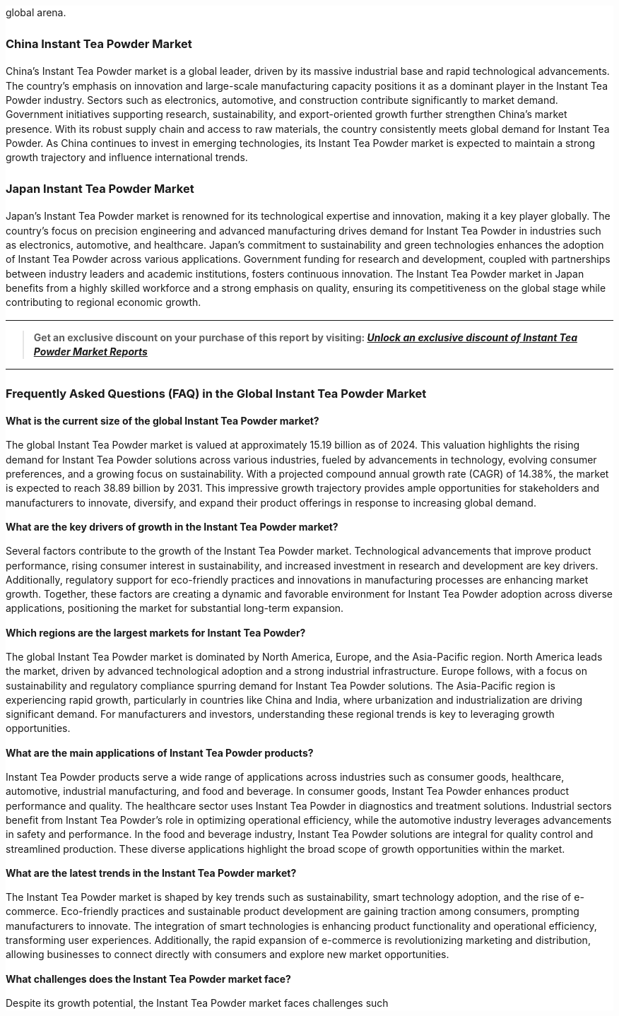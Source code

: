 global arena.</p><h3>China Instant Tea Powder Market</h3><p>China&rsquo;s Instant Tea Powder market is a global leader, driven by its massive industrial base and rapid technological advancements. The country&rsquo;s emphasis on innovation and large-scale manufacturing capacity positions it as a dominant player in the Instant Tea Powder industry. Sectors such as electronics, automotive, and construction contribute significantly to market demand. Government initiatives supporting research, sustainability, and export-oriented growth further strengthen China&rsquo;s market presence. With its robust supply chain and access to raw materials, the country consistently meets global demand for Instant Tea Powder. As China continues to invest in emerging technologies, its Instant Tea Powder market is expected to maintain a strong growth trajectory and influence international trends.</p><h3>Japan Instant Tea Powder Market</h3><p>Japan&rsquo;s Instant Tea Powder market is renowned for its technological expertise and innovation, making it a key player globally. The country&rsquo;s focus on precision engineering and advanced manufacturing drives demand for Instant Tea Powder in industries such as electronics, automotive, and healthcare. Japan&rsquo;s commitment to sustainability and green technologies enhances the adoption of Instant Tea Powder across various applications. Government funding for research and development, coupled with partnerships between industry leaders and academic institutions, fosters continuous innovation. The Instant Tea Powder market in Japan benefits from a highly skilled workforce and a strong emphasis on quality, ensuring its competitiveness on the global stage while contributing to regional economic growth.</p><hr /><blockquote><p><strong>Get an exclusive discount on your purchase of this report by visiting: <em><a href="://marketresearchpulse.com/ask-for-discount/65948?utm_source=Github&amp;utm_medium=091">Unlock an exclusive discount of Instant Tea Powder Market Reports</a></em>&nbsp;</strong></p></blockquote><hr /><h3>Frequently Asked Questions (FAQ) in the Global Instant Tea Powder Market</h3><p><strong>What is the current size of the global Instant Tea Powder market?</strong></p><p>The global Instant Tea Powder market is valued at approximately 15.19 billion as of 2024. This valuation highlights the rising demand for Instant Tea Powder solutions across various industries, fueled by advancements in technology, evolving consumer preferences, and a growing focus on sustainability. With a projected compound annual growth rate (CAGR) of 14.38%, the market is expected to reach 38.89 billion by 2031. This impressive growth trajectory provides ample opportunities for stakeholders and manufacturers to innovate, diversify, and expand their product offerings in response to increasing global demand.</p><p><strong>What are the key drivers of growth in the Instant Tea Powder market?</strong></p><p>Several factors contribute to the growth of the Instant Tea Powder market. Technological advancements that improve product performance, rising consumer interest in sustainability, and increased investment in research and development are key drivers. Additionally, regulatory support for eco-friendly practices and innovations in manufacturing processes are enhancing market growth. Together, these factors are creating a dynamic and favorable environment for Instant Tea Powder adoption across diverse applications, positioning the market for substantial long-term expansion.</p><p><strong>Which regions are the largest markets for Instant Tea Powder?</strong></p><p>The global Instant Tea Powder market is dominated by North America, Europe, and the Asia-Pacific region. North America leads the market, driven by advanced technological adoption and a strong industrial infrastructure. Europe follows, with a focus on sustainability and regulatory compliance spurring demand for Instant Tea Powder solutions. The Asia-Pacific region is experiencing rapid growth, particularly in countries like China and India, where urbanization and industrialization are driving significant demand. For manufacturers and investors, understanding these regional trends is key to leveraging growth opportunities.</p><p><strong>What are the main applications of Instant Tea Powder products?</strong></p><p>Instant Tea Powder products serve a wide range of applications across industries such as consumer goods, healthcare, automotive, industrial manufacturing, and food and beverage. In consumer goods, Instant Tea Powder enhances product performance and quality. The healthcare sector uses Instant Tea Powder in diagnostics and treatment solutions. Industrial sectors benefit from Instant Tea Powder&rsquo;s role in optimizing operational efficiency, while the automotive industry leverages advancements in safety and performance. In the food and beverage industry, Instant Tea Powder solutions are integral for quality control and streamlined production. These diverse applications highlight the broad scope of growth opportunities within the market.</p><p><strong>What are the latest trends in the Instant Tea Powder market?</strong></p><p>The Instant Tea Powder market is shaped by key trends such as sustainability, smart technology adoption, and the rise of e-commerce. Eco-friendly practices and sustainable product development are gaining traction among consumers, prompting manufacturers to innovate. The integration of smart technologies is enhancing product functionality and operational efficiency, transforming user experiences. Additionally, the rapid expansion of e-commerce is revolutionizing marketing and distribution, allowing businesses to connect directly with consumers and explore new market opportunities.</p><p><strong>What challenges does the Instant Tea Powder market face?</strong></p><p>Despite its growth potential, the Instant Tea Powder market faces challenges such
